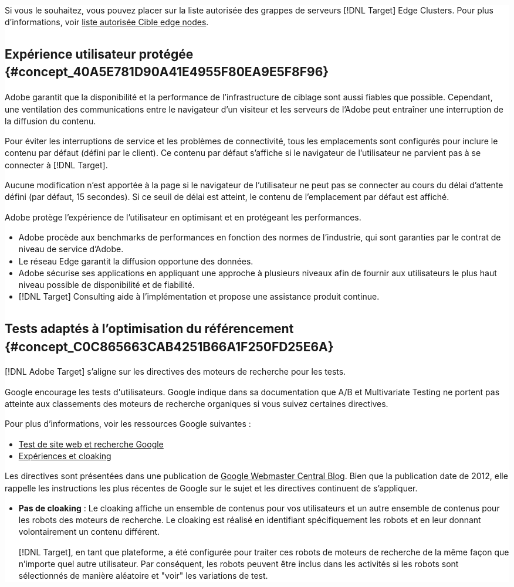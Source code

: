 Si vous le souhaitez, vous pouvez placer sur la liste autorisée des grappes de serveurs [!DNL Target] Edge Clusters. Pour plus d’informations, voir [liste autorisée Cible edge nodes](/help/c-implementing-target/c-considerations-before-you-implement-target/allowlist-edges.md).

## Expérience utilisateur protégée {#concept_40A5E781D90A41E4955F80EA9E5F8F96}

Adobe garantit que la disponibilité et la performance de l’infrastructure de ciblage sont aussi fiables que possible. Cependant, une ventilation des communications entre le navigateur d’un visiteur et les serveurs de l’Adobe peut entraîner une interruption de la diffusion du contenu.

Pour éviter les interruptions de service et les problèmes de connectivité, tous les emplacements sont configurés pour inclure le contenu par défaut (défini par le client). Ce contenu par défaut s’affiche si le navigateur de l’utilisateur ne parvient pas à se connecter à [!DNL Target].

Aucune modification n’est apportée à la page si le navigateur de l’utilisateur ne peut pas se connecter au cours du délai d’attente défini (par défaut, 15 secondes). Si ce seuil de délai est atteint, le contenu de l’emplacement par défaut est affiché.

Adobe protège l’expérience de l’utilisateur en optimisant et en protégeant les performances.

* Adobe procède aux benchmarks de performances en fonction des normes de l’industrie, qui sont garanties par le contrat de niveau de service d’Adobe.
* Le réseau Edge garantit la diffusion opportune des données.
* Adobe sécurise ses applications en appliquant une approche à plusieurs niveaux afin de fournir aux utilisateurs le plus haut niveau possible de disponibilité et de fiabilité.
* [!DNL Target] Consulting aide à l’implémentation et propose une assistance produit continue.

## Tests adaptés à l’optimisation du référencement {#concept_C0C865663CAB4251B66A1F250FD25E6A}

[!DNL Adobe Target] s’aligne sur les directives des moteurs de recherche pour les tests.

Google encourage les tests d&#39;utilisateurs. Google indique dans sa documentation que A/B et Multivariate Testing ne portent pas atteinte aux classements des moteurs de recherche organiques si vous suivez certaines directives.

Pour plus d’informations, voir les ressources Google suivantes :

* [Test de site web et recherche Google](https://webmasters.googleblog.com/2012/08/website-testing-google-search.html)
* [Expériences et cloaking](https://support.google.com/analytics/answer/2576845?hl=en&amp;ref_topic=1745207)

Les directives sont présentées dans une publication de [Google Webmaster Central Blog](https://webmasters.googleblog.com/2012/08/website-testing-google-search.html). Bien que la publication date de 2012, elle rappelle les instructions les plus récentes de Google sur le sujet et les directives continuent de s’appliquer.

* **Pas de cloaking** : Le cloaking affiche un ensemble de contenus pour vos utilisateurs et un autre ensemble de contenus pour les robots des moteurs de recherche. Le cloaking est réalisé en identifiant spécifiquement les robots et en leur donnant volontairement un contenu différent.

   [!DNL Target], en tant que plateforme, a été configurée pour traiter ces robots de moteurs de recherche de la même façon que n’importe quel autre utilisateur. Par conséquent, les robots peuvent être inclus dans les activités si les robots sont sélectionnés de manière aléatoire et &quot;voir&quot; les variations de test.
